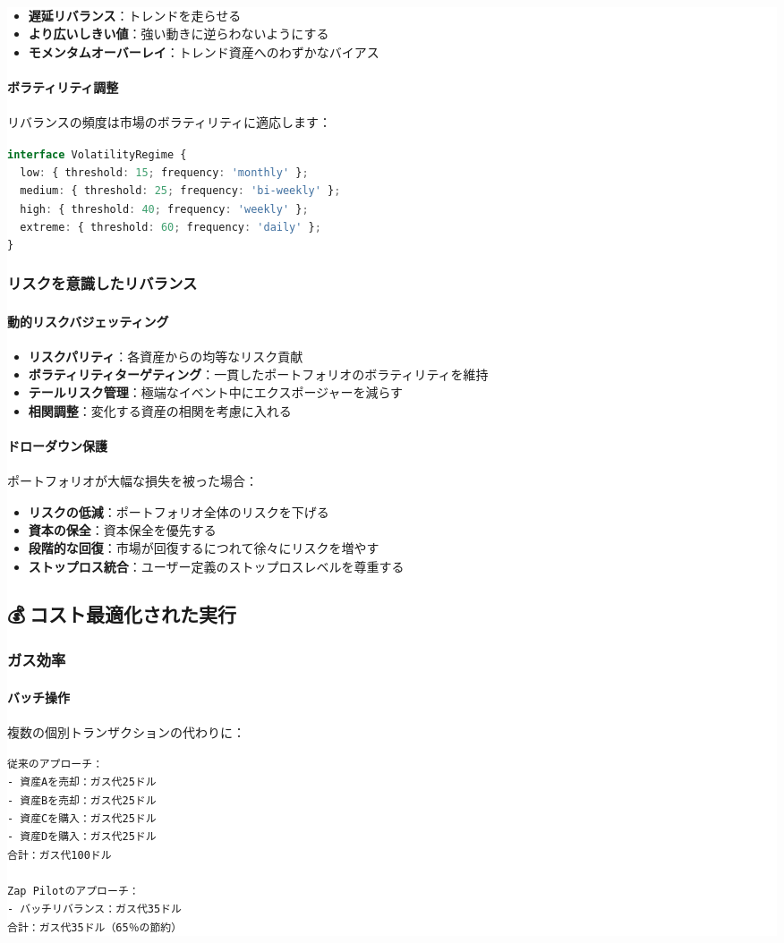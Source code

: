 - **遅延リバランス**：トレンドを走らせる
- **より広いしきい値**：強い動きに逆らわないようにする
- **モメンタムオーバーレイ**：トレンド資産へのわずかなバイアス

#### **ボラティリティ調整**

リバランスの頻度は市場のボラティリティに適応します：

```typescript
interface VolatilityRegime {
  low: { threshold: 15; frequency: 'monthly' };
  medium: { threshold: 25; frequency: 'bi-weekly' };
  high: { threshold: 40; frequency: 'weekly' };
  extreme: { threshold: 60; frequency: 'daily' };
}
```

### リスクを意識したリバランス

#### **動的リスクバジェッティング**

- **リスクパリティ**：各資産からの均等なリスク貢献
- **ボラティリティターゲティング**：一貫したポートフォリオのボラティリティを維持
- **テールリスク管理**：極端なイベント中にエクスポージャーを減らす
- **相関調整**：変化する資産の相関を考慮に入れる

#### **ドローダウン保護**

ポートフォリオが大幅な損失を被った場合：

- **リスクの低減**：ポートフォリオ全体のリスクを下げる
- **資本の保全**：資本保全を優先する
- **段階的な回復**：市場が回復するにつれて徐々にリスクを増やす
- **ストップロス統合**：ユーザー定義のストップロスレベルを尊重する

## 💰 コスト最適化された実行

### ガス効率

#### **バッチ操作**

複数の個別トランザクションの代わりに：

```
従来のアプローチ：
- 資産Aを売却：ガス代25ドル
- 資産Bを売却：ガス代25ドル
- 資産Cを購入：ガス代25ドル
- 資産Dを購入：ガス代25ドル
合計：ガス代100ドル

Zap Pilotのアプローチ：
- バッチリバランス：ガス代35ドル
合計：ガス代35ドル（65％の節約）
```
